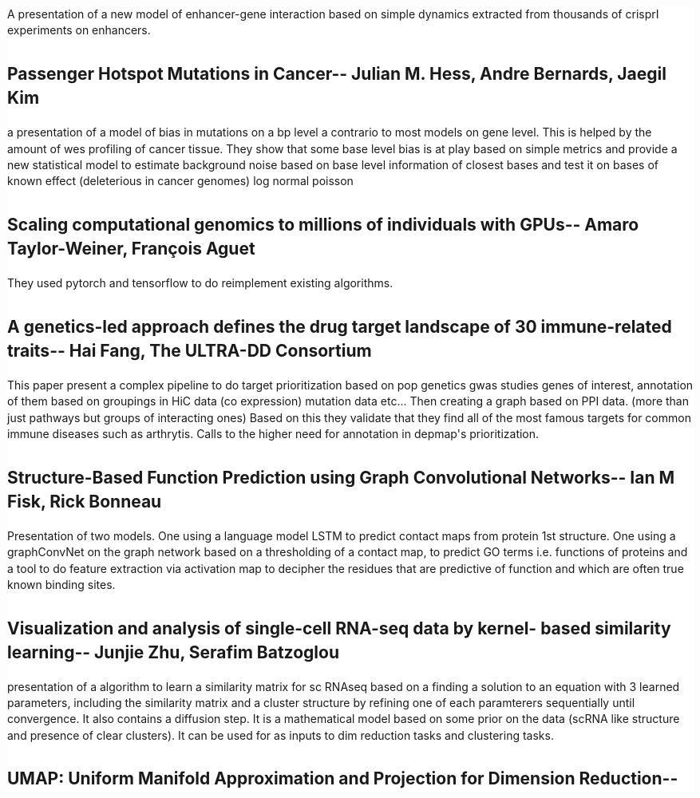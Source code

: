 A presentation of a new model of enhancer-gene interaction based on simple dynamics extracted from thousands of crisprI experiments on enhancers.


## Passenger Hotspot Mutations in Cancer-- Julian M. Hess, Andre Bernards, Jaegil Kim

a presentation of a model of bias in mutations on a bp level a contrario to most models on gene level. This is helped by the amount of wes profiling of cancer tissue. They show that some base level bias is at play based on simple metrics and provide a new statistical model to estimate background noise based on base level information of closest bases and test it on bases of known effect (deleterious in cancer genomes) log normal poisson 


## Scaling computational genomics to millions of individuals with GPUs-- Amaro Taylor-Weiner, François Aguet

They used pytorch and tensorflow to do reimplement existing algorithms.

## A genetics-led approach defines the drug target  landscape of 30 immune-related traits-- Hai Fang, The ULTRA-DD Consortium

This paper present a complex pipeline to do target prioritization based on pop genetics gwas studies genes of interest, annotation of them based on groupings in HiC data (co expression) mutation data etc... Then creating a graph based on PPI data. (more than just pathways but groups of interacting ones)
Based on this they validate that they find all of the most famous targets for common immune diseases such as arthrytis.
Calls to the higher need for annotation in depmap's prioritization.

## Structure-Based Function Prediction using Graph Convolutional Networks-- Ian M Fisk, Rick Bonneau

Presentation of two models. One using a language model LSTM to predict contact maps from protein 1st structure. One using a graphConvNet on the graph network based on a thresholding of a contact map, to predict GO terms i.e. functions of proteins and a tool to do feature extraction via activation map to decipher the residues that are predictive of function and which are often true known binding sites. 

## Visualization and analysis of single-cell RNA-seq data by kernel- based similarity learning-- Junjie Zhu, Serafim Batzoglou

presentation of a algorithm to learn a similarity matrix for sc RNAseq based on a finding a solution to an equation with 3 learned parameters, including the similarity matrix and a cluster structure by refining one of each paramterers sequentially until convergence. It also contains a diffusion step. It is a mathematical model based on some prior on the data (scRNA like structure and presence of clear clusters). It can be used for as inputs to dim reduction tasks and clustering tasks.  

## UMAP: Uniform Manifold Approximation and Projection for Dimension Reduction--
